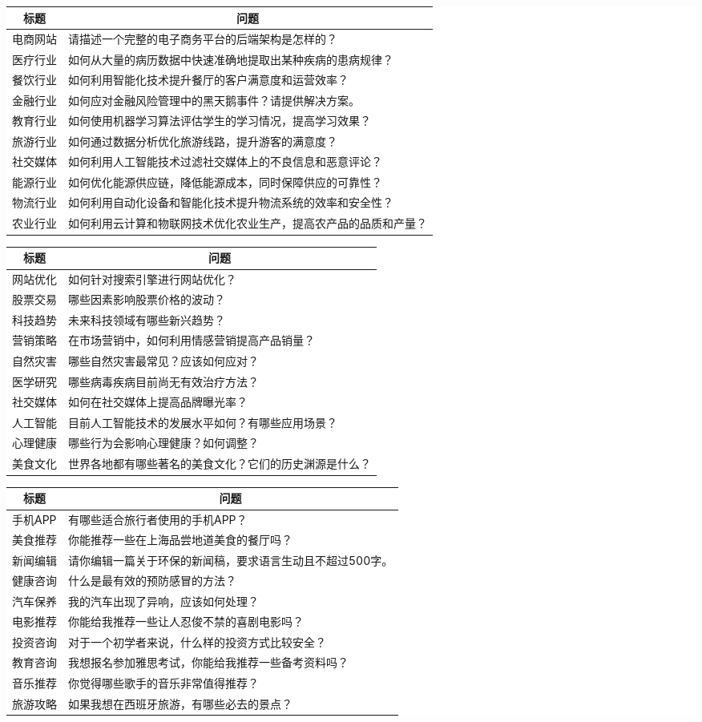 |标题|问题|
|----|----|
|电商网站|请描述一个完整的电子商务平台的后端架构是怎样的？|
|医疗行业|如何从大量的病历数据中快速准确地提取出某种疾病的患病规律？|
|餐饮行业|如何利用智能化技术提升餐厅的客户满意度和运营效率？|
|金融行业|如何应对金融风险管理中的黑天鹅事件？请提供解决方案。|
|教育行业|如何使用机器学习算法评估学生的学习情况，提高学习效果？|
|旅游行业|如何通过数据分析优化旅游线路，提升游客的满意度？|
|社交媒体|如何利用人工智能技术过滤社交媒体上的不良信息和恶意评论？|
|能源行业|如何优化能源供应链，降低能源成本，同时保障供应的可靠性？|
|物流行业|如何利用自动化设备和智能化技术提升物流系统的效率和安全性？|
|农业行业|如何利用云计算和物联网技术优化农业生产，提高农产品的品质和产量？|

| 标题 | 问题 |
| --- | --- |
| 网站优化 | 如何针对搜索引擎进行网站优化？ |
| 股票交易 | 哪些因素影响股票价格的波动？ |
| 科技趋势 | 未来科技领域有哪些新兴趋势？ |
| 营销策略 | 在市场营销中，如何利用情感营销提高产品销量？ |
| 自然灾害 | 哪些自然灾害最常见？应该如何应对？ |
| 医学研究 | 哪些病毒疾病目前尚无有效治疗方法？ |
| 社交媒体 | 如何在社交媒体上提高品牌曝光率？ |
| 人工智能 | 目前人工智能技术的发展水平如何？有哪些应用场景？ |
| 心理健康 | 哪些行为会影响心理健康？如何调整？ |
| 美食文化 | 世界各地都有哪些著名的美食文化？它们的历史渊源是什么？ |

| 标题 | 问题 |
| --- | --- |
| 手机APP | 有哪些适合旅行者使用的手机APP？ |
| 美食推荐 | 你能推荐一些在上海品尝地道美食的餐厅吗？ |
| 新闻编辑 | 请你编辑一篇关于环保的新闻稿，要求语言生动且不超过500字。 |
| 健康咨询 | 什么是最有效的预防感冒的方法？ |
| 汽车保养 | 我的汽车出现了异响，应该如何处理？ |
| 电影推荐 | 你能给我推荐一些让人忍俊不禁的喜剧电影吗？ |
| 投资咨询 | 对于一个初学者来说，什么样的投资方式比较安全？ |
| 教育咨询 | 我想报名参加雅思考试，你能给我推荐一些备考资料吗？ |
| 音乐推荐 | 你觉得哪些歌手的音乐非常值得推荐？ |
| 旅游攻略 | 如果我想在西班牙旅游，有哪些必去的景点？ |
